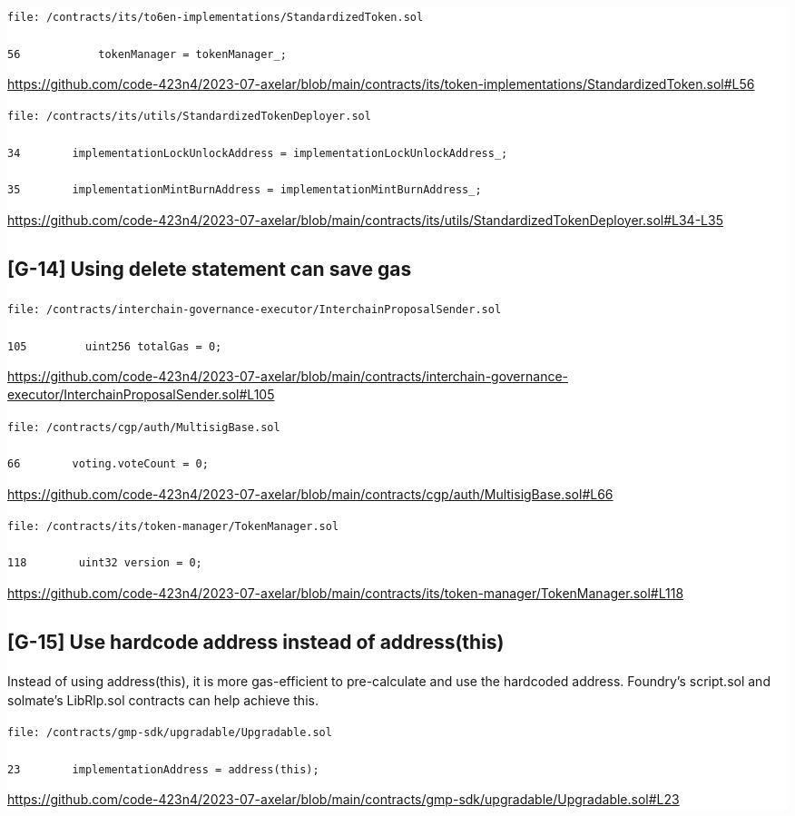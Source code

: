 ```solidity
file: /contracts/its/to6en-implementations/StandardizedToken.sol

56            tokenManager = tokenManager_;

```
https://github.com/code-423n4/2023-07-axelar/blob/main/contracts/its/token-implementations/StandardizedToken.sol#L56

```solidity
file: /contracts/its/utils/StandardizedTokenDeployer.sol

34        implementationLockUnlockAddress = implementationLockUnlockAddress_;

35        implementationMintBurnAddress = implementationMintBurnAddress_;

```
https://github.com/code-423n4/2023-07-axelar/blob/main/contracts/its/utils/StandardizedTokenDeployer.sol#L34-L35
## [G-14]  Using delete statement can save gas

```solidity
file: /contracts/interchain-governance-executor/InterchainProposalSender.sol

105         uint256 totalGas = 0;

```
https://github.com/code-423n4/2023-07-axelar/blob/main/contracts/interchain-governance-executor/InterchainProposalSender.sol#L105

```solidity
file: /contracts/cgp/auth/MultisigBase.sol

66        voting.voteCount = 0;

```
https://github.com/code-423n4/2023-07-axelar/blob/main/contracts/cgp/auth/MultisigBase.sol#L66

```solidity
file: /contracts/its/token-manager/TokenManager.sol

118        uint32 version = 0;

```
https://github.com/code-423n4/2023-07-axelar/blob/main/contracts/its/token-manager/TokenManager.sol#L118

## [G-15] Use hardcode address instead of address(this)

 Instead of using address(this), it is more gas-efficient to pre-calculate and use the hardcoded address. Foundry’s script.sol and solmate’s LibRlp.sol contracts can help achieve this.


```solidity
file: /contracts/gmp-sdk/upgradable/Upgradable.sol

23        implementationAddress = address(this);

```
https://github.com/code-423n4/2023-07-axelar/blob/main/contracts/gmp-sdk/upgradable/Upgradable.sol#L23
